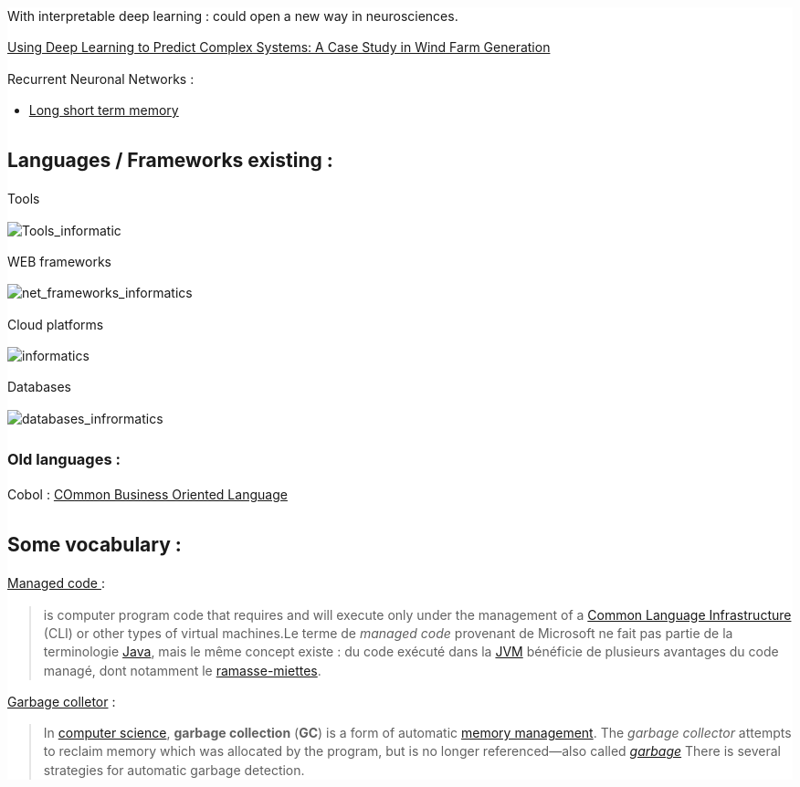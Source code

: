 With interpretable deep learning : could open a new way in neurosciences.

[Using Deep Learning to Predict Complex Systems: A Case Study in Wind Farm Generation](https://www.hindawi.com/journals/complexity/2018/9327536/)



Recurrent Neuronal Networks : 

- [Long short term memory](https://en.wikipedia.org/wiki/Long_short-term_memory)







## Languages / Frameworks existing : 

Tools

![Tools_informatic](Programming.assets/Tools_informatic.PNG)

WEB frameworks

![net_frameworks_informatics](Programming.assets/net_frameworks_informatics.PNG)

Cloud platforms

![informatics](Programming.assets/informatics.PNG)

Databases

![databases_infrormatics](Programming.assets/databases_infrormatics.PNG)

### Old languages :

Cobol : [COmmon Business Oriented Language](https://fr.wikipedia.org/wiki/Cobol)

## Some vocabulary : 

[Managed code ](https://en.wikipedia.org/wiki/Managed_code) : 

> is computer program code that requires and will execute only under the management of a [Common Language Infrastructure](https://en.wikipedia.org/wiki/Common_Language_Infrastructure) (CLI) or other types of virtual machines.Le terme de *managed code* provenant de Microsoft ne fait pas partie de la terminologie [Java](https://fr.wikipedia.org/wiki/Java_(langage)), mais le même concept existe : du code exécuté dans la [JVM](https://fr.wikipedia.org/wiki/Java_Virtual_Machine) bénéficie de plusieurs avantages du code managé, dont notamment le [ramasse-miettes](https://fr.wikipedia.org/wiki/Ramasse-miettes_(informatique)).

[Garbage colletor](https://en.wikipedia.org/wiki/Garbage_collection_(computer_science)) :

> In [computer science](https://en.wikipedia.org/wiki/Computer_science), **garbage collection** (**GC**) is a form of automatic [memory management](https://en.wikipedia.org/wiki/Memory_management). The *garbage collector* attempts to reclaim memory which was allocated by the program, but is no longer referenced—also called *[garbage](https://en.wikipedia.org/wiki/Garbage_(computer_science))* There is several strategies for automatic garbage detection.
